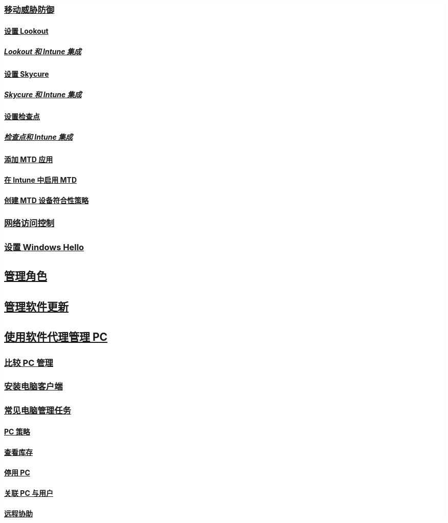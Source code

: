 
### [移动威胁防御](mobile-threat-defense.md)

#### [设置 Lookout](lookout-mobile-threat-defense-connector.md)
##### [Lookout 和 Intune 集成](lookout-mtd-connector-integration.md)

#### [设置 Skycure](skycure-mobile-threat-defense-connector.md)
##### [Skycure 和 Intune 集成](skycure-mtd-connector-integration.md)

#### [设置检查点](checkpoint-sandblast-mobile-mobile-threat-defense-connector.md)
##### [检查点和 Intune 集成](checkpoint-sandblast-mobile-mtd-connector-integration.md)

#### [添加 MTD 应用](mtd-apps-ios-app-configuration-policy-add-assign.md)
#### [在 Intune 中启用 MTD](mtd-connector-enable.md)
#### [创建 MTD 设备符合性策略](mtd-device-compliance-policy-create.md)

### [网络访问控制](network-access-control-integrate.md)

### [设置 Windows Hello](windows-hello.md)        


## [管理角色](role-based-access-control.md)
## [管理软件更新](windows-update-for-business-configure.md)

## [使用软件代理管理 PC](/intune-classic/deploy-use/manage-windows-pcs-with-microsoft-intune?toc=/intune/toc.json)
### [比较 PC 管理](/intune-classic/deploy-use/pc-management-comparison?toc=/intune/toc.json)
### [安装电脑客户端](/intune-classic/deploy-use/install-the-windows-pc-client-with-microsoft-intune?toc=/intune/toc.json)
### [常见电脑管理任务](/intune-classic/deploy-use/common-windows-pc-management-tasks-with-the-microsoft-intune-computer-client?toc=/intune/toc.json)
#### [PC 策略](/intune-classic/deploy-use/use-policies-to-simplify-windows-pc-management?toc=/intune/toc.json)
#### [查看库存](/intune-classic/deploy-use/view-hardware-and-software-inventory-for-windows-pcs-in-microsoft-intune?toc=/intune/toc.json)
#### [停用 PC](/intune-classic/deploy-use/retire-a-windows-pc-with-microsoft-intune?toc=/intune/toc.json)
#### [关联 PC 与用户](/intune-classic/deploy-use/manage-user-device-linking-for-windows-pcs-with-microsoft-intune?toc=/intune/toc.json)
#### [远程协助](/intune-classic/deploy-use/request-and-provide-remote-assistance-for-windows-pcs-in-microsoft-intune?toc=/intune/toc.json)